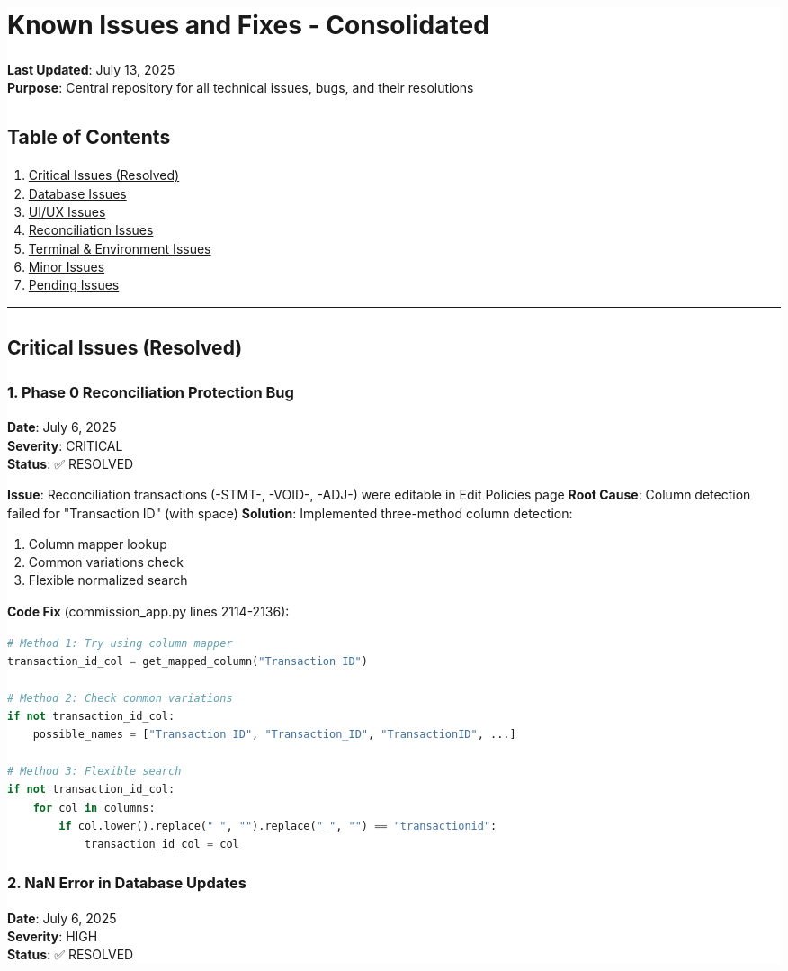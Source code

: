 # Known Issues and Fixes - Consolidated
**Last Updated**: July 13, 2025  
**Purpose**: Central repository for all technical issues, bugs, and their resolutions

## Table of Contents
1. [Critical Issues (Resolved)](#critical-issues-resolved)
2. [Database Issues](#database-issues)
3. [UI/UX Issues](#uiux-issues)
4. [Reconciliation Issues](#reconciliation-issues)
5. [Terminal & Environment Issues](#terminal--environment-issues)
6. [Minor Issues](#minor-issues)
7. [Pending Issues](#pending-issues)

---

## Critical Issues (Resolved)

### 1. Phase 0 Reconciliation Protection Bug
**Date**: July 6, 2025  
**Severity**: CRITICAL  
**Status**: ✅ RESOLVED

**Issue**: Reconciliation transactions (-STMT-, -VOID-, -ADJ-) were editable in Edit Policies page
**Root Cause**: Column detection failed for "Transaction ID" (with space)
**Solution**: Implemented three-method column detection:
1. Column mapper lookup
2. Common variations check
3. Flexible normalized search

**Code Fix** (commission_app.py lines 2114-2136):
```python
# Method 1: Try using column mapper
transaction_id_col = get_mapped_column("Transaction ID")

# Method 2: Check common variations
if not transaction_id_col:
    possible_names = ["Transaction ID", "Transaction_ID", "TransactionID", ...]
    
# Method 3: Flexible search
if not transaction_id_col:
    for col in columns:
        if col.lower().replace(" ", "").replace("_", "") == "transactionid":
            transaction_id_col = col
```

### 2. NaN Error in Database Updates
**Date**: July 6, 2025  
**Severity**: HIGH  
**Status**: ✅ RESOLVED
